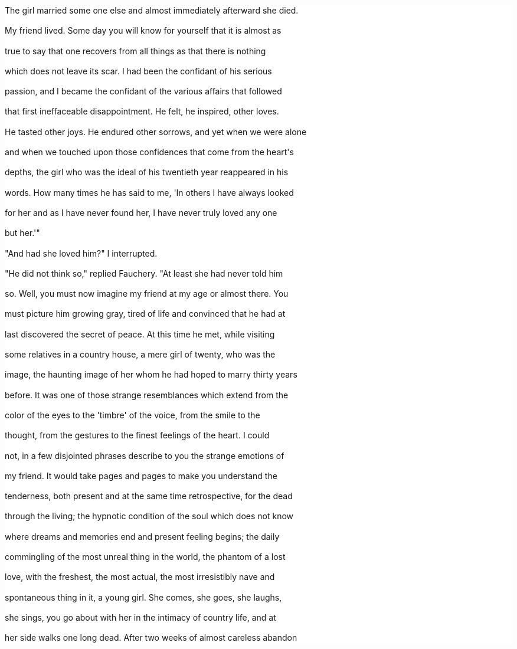 The girl married some one else and almost immediately afterward she died.

My friend lived. Some day you will know for yourself that it is almost as

true to say that one recovers from all things as that there is nothing

which does not leave its scar. I had been the confidant of his serious

passion, and I became the confidant of the various affairs that followed

that first ineffaceable disappointment. He felt, he inspired, other loves.

He tasted other joys. He endured other sorrows, and yet when we were alone

and when we touched upon those confidences that come from the heart's

depths, the girl who was the ideal of his twentieth year reappeared in his

words. How many times he has said to me, 'In others I have always looked

for her and as I have never found her, I have never truly loved any one

but her.'"



"And had she loved him?" I interrupted.



"He did not think so," replied Fauchery. "At least she had never told him

so. Well, you must now imagine my friend at my age or almost there. You

must picture him growing gray, tired of life and convinced that he had at

last discovered the secret of peace. At this time he met, while visiting

some relatives in a country house, a mere girl of twenty, who was the

image, the haunting image of her whom he had hoped to marry thirty years

before. It was one of those strange resemblances which extend from the

color of the eyes to the 'timbre' of the voice, from the smile to the

thought, from the gestures to the finest feelings of the heart. I could

not, in a few disjointed phrases describe to you the strange emotions of

my friend. It would take pages and pages to make you understand the

tenderness, both present and at the same time retrospective, for the dead

through the living; the hypnotic condition of the soul which does not know

where dreams and memories end and present feeling begins; the daily

commingling of the most unreal thing in the world, the phantom of a lost

love, with the freshest, the most actual, the most irresistibly nave and

spontaneous thing in it, a young girl. She comes, she goes, she laughs,

she sings, you go about with her in the intimacy of country life, and at

her side walks one long dead. After two weeks of almost careless abandon
